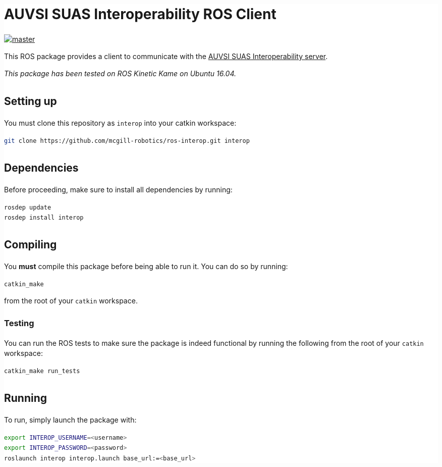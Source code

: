 # AUVSI SUAS Interoperability ROS Client

[master]: https://dev.mcgillrobotics.com/buildStatus/icon?job=ros-interop/master
[master url]: https://dev.mcgillrobotics.com/job/ros-interop/job/master
[![master]][master url]

This ROS package provides a client to communicate with the
[AUVSI SUAS Interoperability server](https://github.com/auvsi-suas/interop).

*This package has been tested on ROS Kinetic Kame on Ubuntu 16.04.*

## Setting up

You must clone this repository as `interop` into your catkin workspace:

```bash
git clone https://github.com/mcgill-robotics/ros-interop.git interop
```

## Dependencies

Before proceeding, make sure to install all dependencies by running:

```bash
rosdep update
rosdep install interop
```

## Compiling

You **must** compile this package before being able to run it. You can do so
by running:

```bash
catkin_make
```

from the root of your `catkin` workspace.

### Testing

You can run the ROS tests to make sure the package is indeed functional by
running the following from the root of your `catkin` workspace:

```bash
catkin_make run_tests
```

## Running

To run, simply launch the package with:

```bash
export INTEROP_USERNAME=<username>
export INTEROP_PASSWORD=<password>
roslaunch interop interop.launch base_url:=<base_url>
```
